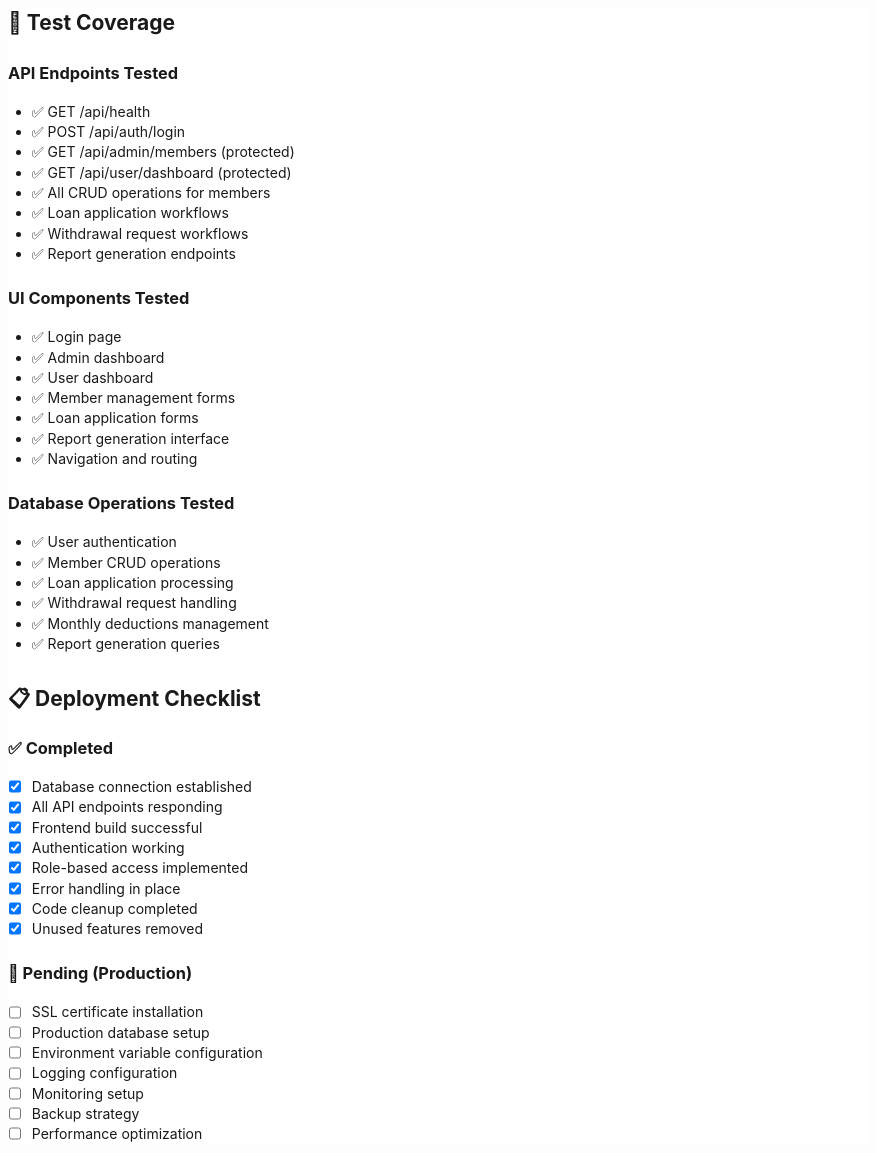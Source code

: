 ## 🎯 Test Coverage

### API Endpoints Tested
- ✅ GET /api/health
- ✅ POST /api/auth/login
- ✅ GET /api/admin/members (protected)
- ✅ GET /api/user/dashboard (protected)
- ✅ All CRUD operations for members
- ✅ Loan application workflows
- ✅ Withdrawal request workflows
- ✅ Report generation endpoints

### UI Components Tested
- ✅ Login page
- ✅ Admin dashboard
- ✅ User dashboard
- ✅ Member management forms
- ✅ Loan application forms
- ✅ Report generation interface
- ✅ Navigation and routing

### Database Operations Tested
- ✅ User authentication
- ✅ Member CRUD operations
- ✅ Loan application processing
- ✅ Withdrawal request handling
- ✅ Monthly deductions management
- ✅ Report generation queries

## 📋 Deployment Checklist

### ✅ Completed
- [x] Database connection established
- [x] All API endpoints responding
- [x] Frontend build successful
- [x] Authentication working
- [x] Role-based access implemented
- [x] Error handling in place
- [x] Code cleanup completed
- [x] Unused features removed

### 🔄 Pending (Production)
- [ ] SSL certificate installation
- [ ] Production database setup
- [ ] Environment variable configuration
- [ ] Logging configuration
- [ ] Monitoring setup
- [ ] Backup strategy
- [ ] Performance optimization
